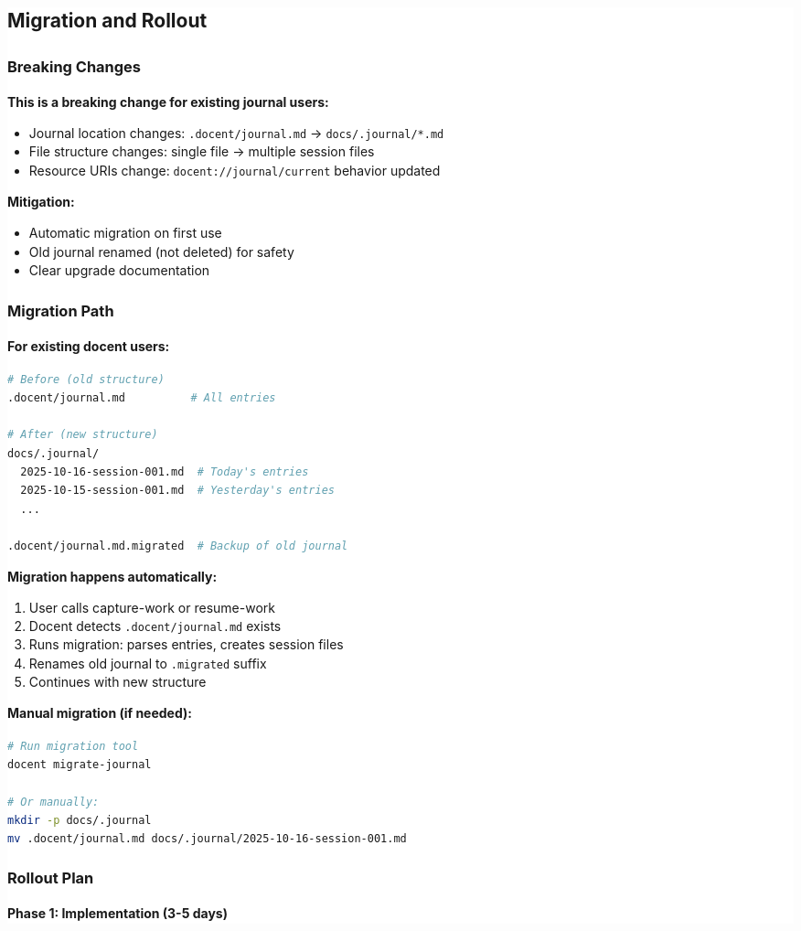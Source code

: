 ## Migration and Rollout

### Breaking Changes

**This is a breaking change for existing journal users:**

- Journal location changes: `.docent/journal.md` → `docs/.journal/*.md`
- File structure changes: single file → multiple session files
- Resource URIs change: `docent://journal/current` behavior updated

**Mitigation:**

- Automatic migration on first use
- Old journal renamed (not deleted) for safety
- Clear upgrade documentation

### Migration Path

**For existing docent users:**

```bash
# Before (old structure)
.docent/journal.md          # All entries

# After (new structure)
docs/.journal/
  2025-10-16-session-001.md  # Today's entries
  2025-10-15-session-001.md  # Yesterday's entries
  ...

.docent/journal.md.migrated  # Backup of old journal
```

**Migration happens automatically:**

1. User calls capture-work or resume-work
2. Docent detects `.docent/journal.md` exists
3. Runs migration: parses entries, creates session files
4. Renames old journal to `.migrated` suffix
5. Continues with new structure

**Manual migration (if needed):**

```bash
# Run migration tool
docent migrate-journal

# Or manually:
mkdir -p docs/.journal
mv .docent/journal.md docs/.journal/2025-10-16-session-001.md
```

### Rollout Plan

**Phase 1: Implementation (3-5 days)**
